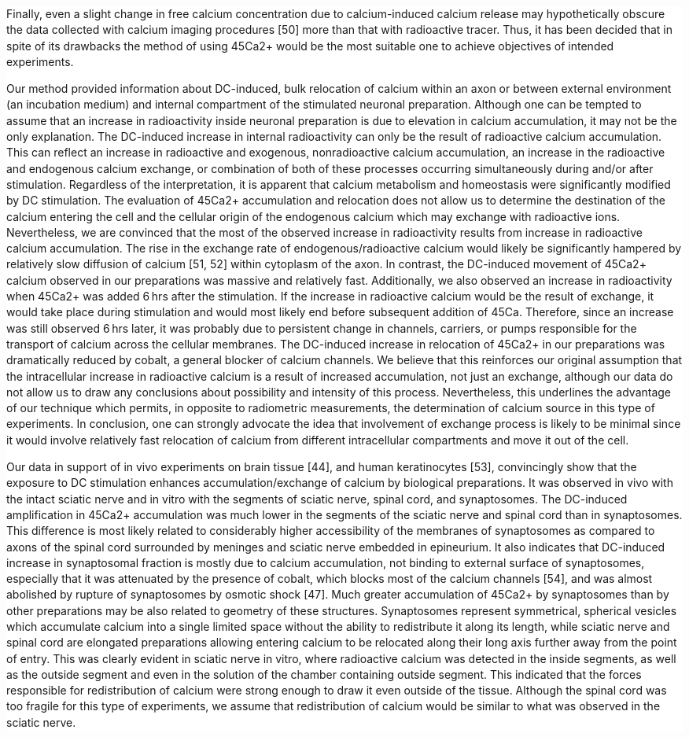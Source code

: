 Finally, even a slight change in free calcium concentration due to calcium-induced calcium release may hypothetically obscure the data collected with calcium imaging procedures [50] more than that with radioactive tracer. Thus, it has been decided that in spite of its drawbacks the method of using 45Ca2+ would be the most suitable one to achieve objectives of intended experiments.

Our method provided information about DC-induced, bulk relocation of calcium within an axon or between external environment (an incubation medium) and internal compartment of the stimulated neuronal preparation. Although one can be tempted to assume that an increase in radioactivity inside neuronal preparation is due to elevation in calcium accumulation, it may not be the only explanation. The DC-induced increase in internal radioactivity can only be the result of radioactive calcium accumulation. This can reflect an increase in radioactive and exogenous, nonradioactive calcium accumulation, an increase in the radioactive and endogenous calcium exchange, or combination of both of these processes occurring simultaneously during and/or after stimulation. Regardless of the interpretation, it is apparent that calcium metabolism and homeostasis were significantly modified by DC stimulation. The evaluation of 45Ca2+ accumulation and relocation does not allow us to determine the destination of the calcium entering the cell and the cellular origin of the endogenous calcium which may exchange with radioactive ions. Nevertheless, we are convinced that the most of the observed increase in radioactivity results from increase in radioactive calcium accumulation. The rise in the exchange rate of endogenous/radioactive calcium would likely be significantly hampered by relatively slow diffusion of calcium [51, 52] within cytoplasm of the axon. In contrast, the DC-induced movement of 45Ca2+ calcium observed in our preparations was massive and relatively fast. Additionally, we also observed an increase in radioactivity when 45Ca2+ was added 6 hrs after the stimulation. If the increase in radioactive calcium would be the result of exchange, it would take place during stimulation and would most likely end before subsequent addition of 45Ca. Therefore, since an increase was still observed 6 hrs later, it was probably due to persistent change in channels, carriers, or pumps responsible for the transport of calcium across the cellular membranes. The DC-induced increase in relocation of 45Ca2+ in our preparations was dramatically reduced by cobalt, a general blocker of calcium channels. We believe that this reinforces our original assumption that the intracellular increase in radioactive calcium is a result of increased accumulation, not just an exchange, although our data do not allow us to draw any conclusions about possibility and intensity of this process. Nevertheless, this underlines the advantage of our technique which permits, in opposite to radiometric measurements, the determination of calcium source in this type of experiments. In conclusion, one can strongly advocate the idea that involvement of exchange process is likely to be minimal since it would involve relatively fast relocation of calcium from different intracellular compartments and move it out of the cell.

Our data in support of in vivo experiments on brain tissue [44], and human keratinocytes [53], convincingly show that the exposure to DC stimulation enhances accumulation/exchange of calcium by biological preparations. It was observed in vivo with the intact sciatic nerve and in vitro with the segments of sciatic nerve, spinal cord, and synaptosomes. The DC-induced amplification in 45Ca2+ accumulation was much lower in the segments of the sciatic nerve and spinal cord than in synaptosomes. This difference is most likely related to considerably higher accessibility of the membranes of synaptosomes as compared to axons of the spinal cord surrounded by meninges and sciatic nerve embedded in epineurium. It also indicates that DC-induced increase in synaptosomal fraction is mostly due to calcium accumulation, not binding to external surface of synaptosomes, especially that it was attenuated by the presence of cobalt, which blocks most of the calcium channels [54], and was almost abolished by rupture of synaptosomes by osmotic shock [47]. Much greater accumulation of 45Ca2+ by synaptosomes than by other preparations may be also related to geometry of these structures. Synaptosomes represent symmetrical, spherical vesicles which accumulate calcium into a single limited space without the ability to redistribute it along its length, while sciatic nerve and spinal cord are elongated preparations allowing entering calcium to be relocated along their long axis further away from the point of entry. This was clearly evident in sciatic nerve in vitro, where radioactive calcium was detected in the inside segments, as well as the outside segment and even in the solution of the chamber containing outside segment. This indicated that the forces responsible for redistribution of calcium were strong enough to draw it even outside of the tissue. Although the spinal cord was too fragile for this type of experiments, we assume that redistribution of calcium would be similar to what was observed in the sciatic nerve.

